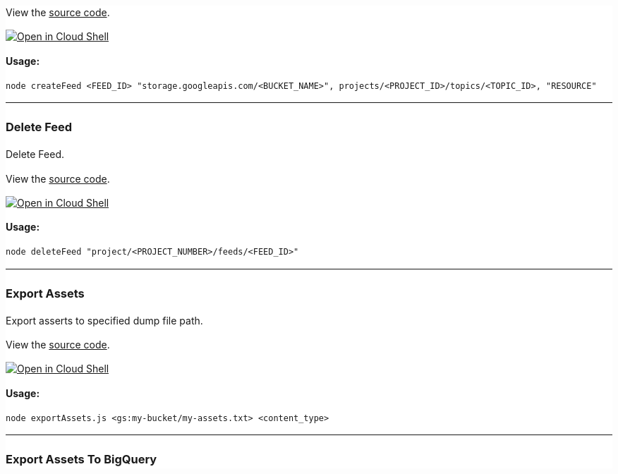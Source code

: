 View the [source code](https://github.com/googleapis/nodejs-asset/blob/main//workspace/google-cloud-node/packages/google-cloud-asset/samples/createFeed.js).

[![Open in Cloud Shell][shell_img]](https://console.cloud.google.com/cloudshell/open?git_repo=https://github.com/googleapis/nodejs-asset&page=editor&open_in_editor=/workspace/google-cloud-node/packages/google-cloud-asset/samples/createFeed.js,samples/README.md)

__Usage:__


`node createFeed <FEED_ID> "storage.googleapis.com/<BUCKET_NAME>", projects/<PROJECT_ID>/topics/<TOPIC_ID>, "RESOURCE"`


-----




### Delete Feed

Delete Feed.

View the [source code](https://github.com/googleapis/nodejs-asset/blob/main//workspace/google-cloud-node/packages/google-cloud-asset/samples/deleteFeed.js).

[![Open in Cloud Shell][shell_img]](https://console.cloud.google.com/cloudshell/open?git_repo=https://github.com/googleapis/nodejs-asset&page=editor&open_in_editor=/workspace/google-cloud-node/packages/google-cloud-asset/samples/deleteFeed.js,samples/README.md)

__Usage:__


`node deleteFeed "project/<PROJECT_NUMBER>/feeds/<FEED_ID>"`


-----




### Export Assets

Export asserts to specified dump file path.

View the [source code](https://github.com/googleapis/nodejs-asset/blob/main//workspace/google-cloud-node/packages/google-cloud-asset/samples/exportAssets.js).

[![Open in Cloud Shell][shell_img]](https://console.cloud.google.com/cloudshell/open?git_repo=https://github.com/googleapis/nodejs-asset&page=editor&open_in_editor=/workspace/google-cloud-node/packages/google-cloud-asset/samples/exportAssets.js,samples/README.md)

__Usage:__


`node exportAssets.js <gs:my-bucket/my-assets.txt> <content_type>`


-----




### Export Assets To BigQuery


[//]: # "This README.md file is auto-generated, all changes to this file will be lost."
[//]: # "To regenerate it, use `python -m synthtool`."
[shell_img]: https://gstatic.com/cloudssh/images/open-btn.png
[shell_link]: https://console.cloud.google.com/cloudshell/open?git_repo=https://github.com/googleapis/nodejs-asset&page=editor&open_in_editor=samples/README.md
[product-docs]: https://cloud.google.com/resource-manager/docs/cloud-asset-inventory/overview